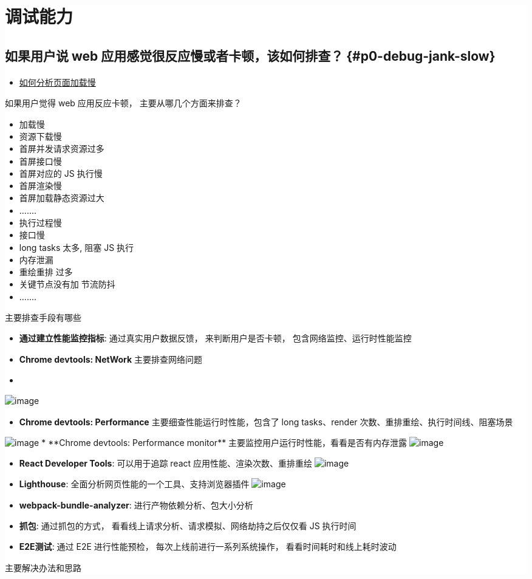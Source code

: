 # 调试能力

## 如果用户说 web 应用感觉很反应慢或者卡顿，该如何排查？ {#p0-debug-jank-slow}

* [如何分析页面加载慢](https://www.jianshu.com/p/24b93b13e5a9)

 如果用户觉得 web 应用反应卡顿， 主要从哪几个方面来排查？

* 加载慢
* 资源下载慢
* 首屏并发请求资源过多
* 首屏接口慢
* 首屏对应的 JS 执行慢
* 首屏渲染慢
* 首屏加载静态资源过大
* .......
* 执行过程慢
* 接口慢
* long tasks 太多, 阻塞 JS 执行
* 内存泄漏
* 重绘重排 过多
* 关键节点没有加 节流防抖
* .......

 主要排查手段有哪些

* **通过建立性能监控指标**: 通过真实用户数据反馈， 来判断用户是否卡顿， 包含网络监控、运行时性能监控

* **Chrome devtools: NetWork** 主要排查网络问题
*

 <img width="1469" alt="image" src="https://user-images.githubusercontent.com/22188674/229800903-409009dd-105a-49e2-a7c4-4ed54c92210e.png"/>

* **Chrome devtools: Performance** 主要细查性能运行时性能，包含了 long tasks、render 次数、重排重绘、执行时间线、阻塞场景

<img width="973" alt="image" src="https://user-images.githubusercontent.com/22188674/229800739-3b8099bb-1aca-423a-a2d7-12c151becd47.png"/>
* **Chrome devtools: Performance monitor** 主要监控用户运行时性能，看看是否有内存泄露
  
 <img width="597" alt="image" src="https://user-images.githubusercontent.com/22188674/229800314-4d1ae73a-50a2-47b0-bbf4-57d5ece7d4b7.png"/>

* **React Developer Tools**: 可以用于追踪 react 应用性能、渲染次数、重排重绘
![image](https://user-images.githubusercontent.com/22188674/229801498-3cc4fc25-64a5-4b9e-ace8-5ed7b96e4ac2.png)

* **Lighthouse**: 全面分析网页性能的一个工具、支持浏览器插件
![image](https://user-images.githubusercontent.com/22188674/229803209-505d01da-d780-4a3e-abe7-e56cd942a64b.png)

* **webpack-bundle-analyzer**: 进行产物依赖分析、包大小分析

* **抓包**: 通过抓包的方式， 看看线上请求分析、请求模拟、网络劫持之后仅仅看 JS 执行时间

* **E2E测试**: 通过 E2E 进行性能预检， 每次上线前进行一系列系统操作， 看看时间耗时和线上耗时波动

 主要解决办法和思路

